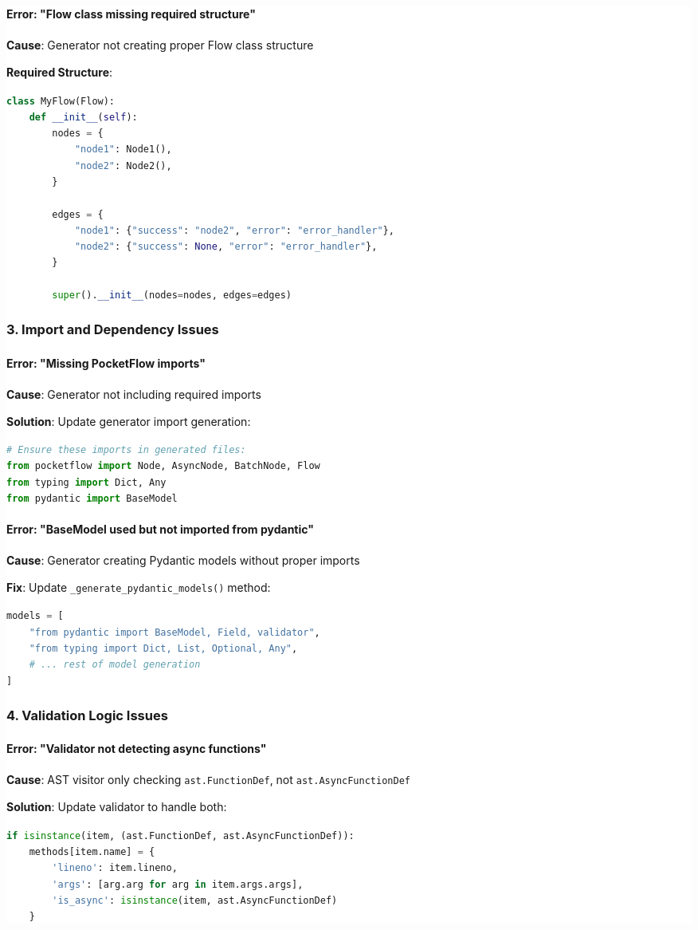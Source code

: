 #### Error: "Flow class missing required structure"

**Cause**: Generator not creating proper Flow class structure

**Required Structure**:
```python
class MyFlow(Flow):
    def __init__(self):
        nodes = {
            "node1": Node1(),
            "node2": Node2(),
        }
        
        edges = {
            "node1": {"success": "node2", "error": "error_handler"},
            "node2": {"success": None, "error": "error_handler"},
        }
        
        super().__init__(nodes=nodes, edges=edges)
```

### 3. Import and Dependency Issues

#### Error: "Missing PocketFlow imports"

**Cause**: Generator not including required imports

**Solution**: Update generator import generation:
```python
# Ensure these imports in generated files:
from pocketflow import Node, AsyncNode, BatchNode, Flow
from typing import Dict, Any
from pydantic import BaseModel
```

#### Error: "BaseModel used but not imported from pydantic"

**Cause**: Generator creating Pydantic models without proper imports

**Fix**: Update `_generate_pydantic_models()` method:
```python
models = [
    "from pydantic import BaseModel, Field, validator",
    "from typing import Dict, List, Optional, Any",
    # ... rest of model generation
]
```

### 4. Validation Logic Issues

#### Error: "Validator not detecting async functions"

**Cause**: AST visitor only checking `ast.FunctionDef`, not `ast.AsyncFunctionDef`

**Solution**: Update validator to handle both:
```python
if isinstance(item, (ast.FunctionDef, ast.AsyncFunctionDef)):
    methods[item.name] = {
        'lineno': item.lineno,
        'args': [arg.arg for arg in item.args.args],
        'is_async': isinstance(item, ast.AsyncFunctionDef)
    }
```
